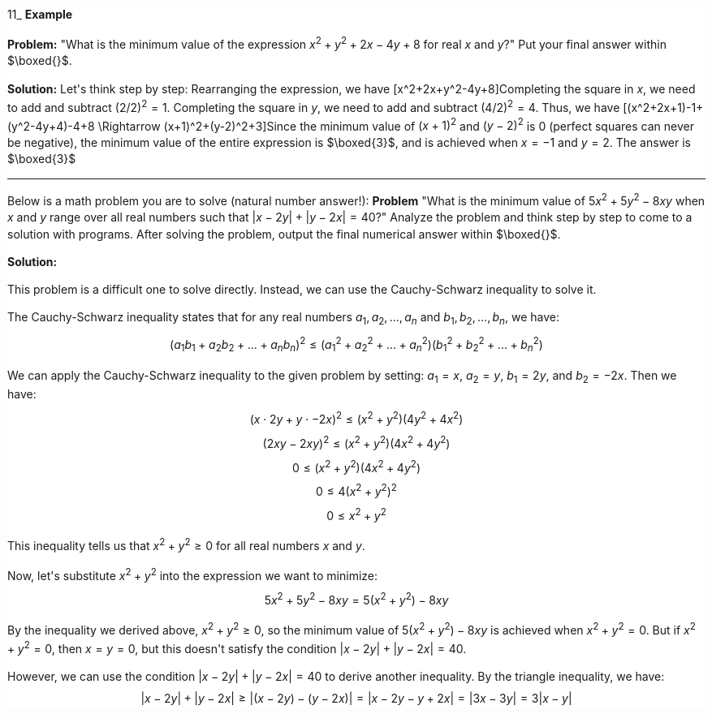 11_
**Example**

**Problem:** 
"What is the minimum value of the expression $x^2+y^2+2x-4y+8$ for real $x$ and $y$?"
Put your final answer within $\boxed{}$.

**Solution:** 
Let's think step by step:
Rearranging the expression, we have  \[x^2+2x+y^2-4y+8\]Completing the square in $x$, we need to add and subtract $(2/2)^2=1$. Completing the square in $y$, we need to add and subtract $(4/2)^2=4$. Thus, we have \[(x^2+2x+1)-1+(y^2-4y+4)-4+8 \Rightarrow (x+1)^2+(y-2)^2+3\]Since the minimum value of $(x+1)^2$ and $(y-2)^2$ is $0$ (perfect squares can never be negative), the minimum value of the entire expression is $\boxed{3}$, and is achieved when $x=-1$ and $y=2$. The answer is $\boxed{3}$


---

Below is a math problem you are to solve (natural number answer!):
**Problem**
"What is the minimum value of $5x^2+5y^2-8xy$ when $x$ and $y$ range over all real numbers such that $|x-2y| + |y-2x| = 40$?"
Analyze the problem and think step by step to come to a solution with programs. After solving the problem, output the final numerical answer within $\boxed{}$.

**Solution:**


This problem is a difficult one to solve directly. Instead, we can use the Cauchy-Schwarz inequality to solve it.

The Cauchy-Schwarz inequality states that for any real numbers $a_1, a_2, ..., a_n$ and $b_1, b_2, ..., b_n$, we have:
$$(a_1b_1 + a_2b_2 + ... + a_nb_n)^2 \leq (a_1^2 + a_2^2 + ... + a_n^2)(b_1^2 + b_2^2 + ... + b_n^2)$$

We can apply the Cauchy-Schwarz inequality to the given problem by setting:
$a_1 = x$, $a_2 = y$, $b_1 = 2y$, and $b_2 = -2x$.
Then we have:
$$(x \cdot 2y + y \cdot -2x)^2 \leq (x^2 + y^2)(4y^2 + 4x^2)$$
$$(2xy - 2xy)^2 \leq (x^2 + y^2)(4x^2 + 4y^2)$$
$$0 \leq (x^2 + y^2)(4x^2 + 4y^2)$$
$$0 \leq 4(x^2 + y^2)^2$$
$$0 \leq x^2 + y^2$$

This inequality tells us that $x^2 + y^2 \geq 0$ for all real numbers $x$ and $y$.

Now, let's substitute $x^2 + y^2$ into the expression we want to minimize:
$$5x^2 + 5y^2 - 8xy = 5(x^2 + y^2) - 8xy$$

By the inequality we derived above, $x^2 + y^2 \geq 0$, so the minimum value of $5(x^2 + y^2) - 8xy$ is achieved when $x^2 + y^2 = 0$. But if $x^2 + y^2 = 0$, then $x = y = 0$, but this doesn't satisfy the condition $|x - 2y| + |y - 2x| = 40$.

However, we can use the condition $|x - 2y| + |y - 2x| = 40$ to derive another inequality. By the triangle inequality, we have:
$$|x - 2y| + |y - 2x| \geq |(x - 2y) - (y - 2x)| = |x - 2y - y + 2x| = |3x - 3y| = 3|x - y|$$
